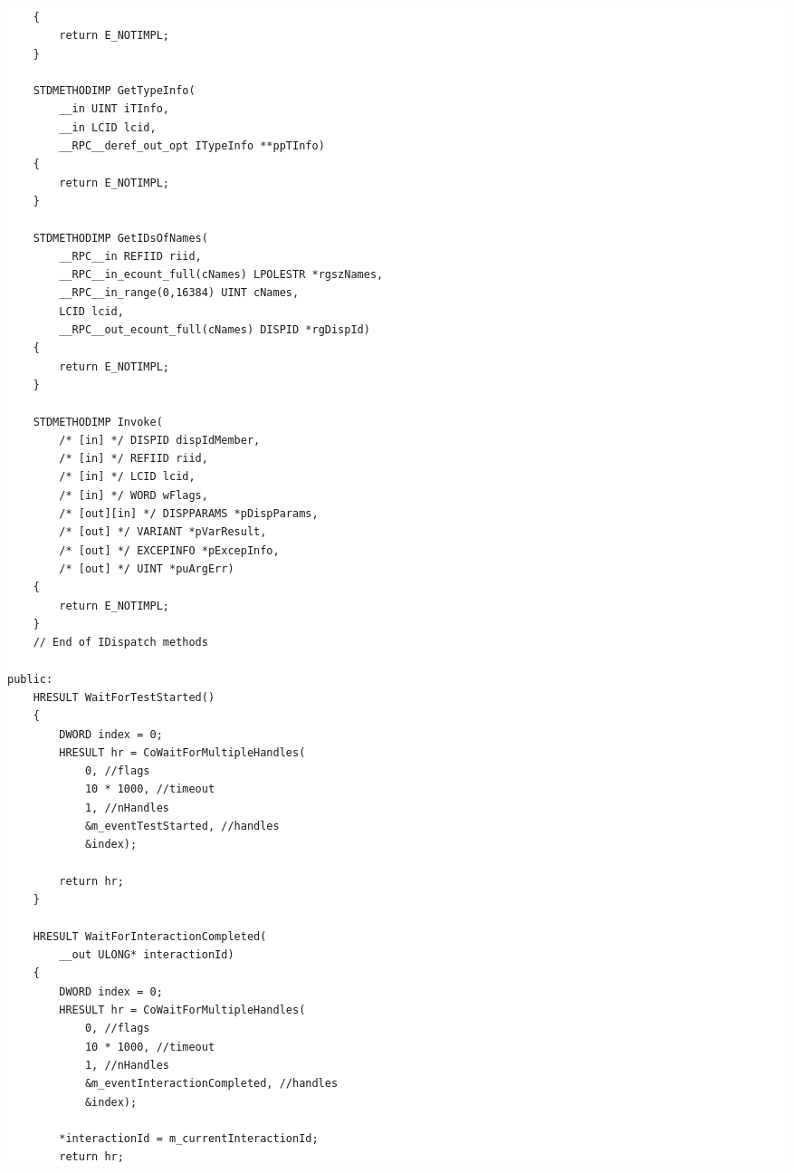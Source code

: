 ``` syntax
    {
        return E_NOTIMPL;
    }

    STDMETHODIMP GetTypeInfo( 
        __in UINT iTInfo,
        __in LCID lcid,
        __RPC__deref_out_opt ITypeInfo **ppTInfo)
    {
        return E_NOTIMPL;
    }

    STDMETHODIMP GetIDsOfNames( 
        __RPC__in REFIID riid,
        __RPC__in_ecount_full(cNames) LPOLESTR *rgszNames,
        __RPC__in_range(0,16384) UINT cNames,
        LCID lcid,
        __RPC__out_ecount_full(cNames) DISPID *rgDispId)
    {
        return E_NOTIMPL;
    }

    STDMETHODIMP Invoke( 
        /* [in] */ DISPID dispIdMember,
        /* [in] */ REFIID riid,
        /* [in] */ LCID lcid,
        /* [in] */ WORD wFlags,
        /* [out][in] */ DISPPARAMS *pDispParams,
        /* [out] */ VARIANT *pVarResult,
        /* [out] */ EXCEPINFO *pExcepInfo,
        /* [out] */ UINT *puArgErr)
    {
        return E_NOTIMPL;
    }
    // End of IDispatch methods

public:
    HRESULT WaitForTestStarted()
    {
        DWORD index = 0;
        HRESULT hr = CoWaitForMultipleHandles(
            0, //flags
            10 * 1000, //timeout
            1, //nHandles
            &m_eventTestStarted, //handles
            &index);

        return hr;
    }

    HRESULT WaitForInteractionCompleted(
        __out ULONG* interactionId)
    {
        DWORD index = 0;
        HRESULT hr = CoWaitForMultipleHandles(
            0, //flags
            10 * 1000, //timeout
            1, //nHandles
            &m_eventInteractionCompleted, //handles
            &index);

        *interactionId = m_currentInteractionId;
        return hr;
```